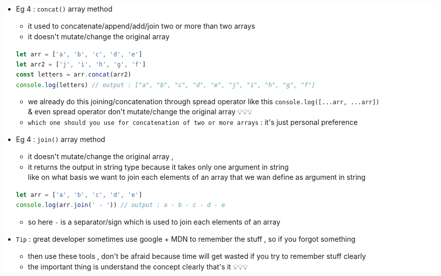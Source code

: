 - Eg 4 : `concat()` array method 
  - it used to concatenate/append/add/join two or more than two arrays
  - it doesn't mutate/change the original array
  ```js
  let arr = ['a', 'b', 'c', 'd', 'e']
  let arr2 = ['j', 'i', 'h', 'g', 'f']
  const letters = arr.concat(arr2)
  console.log(letters) // output : ["a", "b", "c", "d", "e", "j", "i", "h", "g", "f"]
  ```
  - we already do this joining/concatenation through spread operator like this `console.log([...arr, ...arr])` <br>
    & even spread operator don't mutate/change the original array 💡💡💡
  - `which one should you use for concatenation of two or more arrays` : it's just personal preference

- Eg 4 : `join()` array method
  - it doesn't mutate/change the original array , 
  - it returns the output in string type because it takes only one argument in string <br>
    like on what basis we want to join each elements of an array that we wan define as argument in string  
  ```js
  let arr = ['a', 'b', 'c', 'd', 'e']
  console.log(arr.join(' - ')) // output : a - b - c - d - e 
  ``` 
  - so here `-` is a separator/sign which is used to join each elements of an array

- `Tip` : great developer sometimes use google + MDN to remember the stuff , so if you forgot something
  - then use these tools , don't be afraid because time will get wasted if you try to remember stuff clearly
  - the important thing is understand the concept clearly that's it 💡💡💡 
